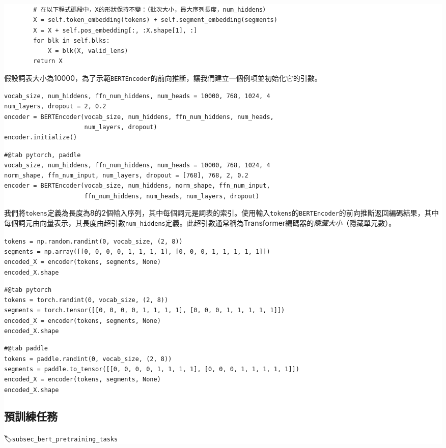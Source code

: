 ```{.python .input}
        # 在以下程式碼段中，X的形狀保持不變：（批次大小，最大序列長度，num_hiddens）
        X = self.token_embedding(tokens) + self.segment_embedding(segments)
        X = X + self.pos_embedding[:, :X.shape[1], :]
        for blk in self.blks:
            X = blk(X, valid_lens)
        return X
```

假設詞表大小為10000，為了示範`BERTEncoder`的前向推斷，讓我們建立一個例項並初始化它的引數。

```{.python .input}
vocab_size, num_hiddens, ffn_num_hiddens, num_heads = 10000, 768, 1024, 4
num_layers, dropout = 2, 0.2
encoder = BERTEncoder(vocab_size, num_hiddens, ffn_num_hiddens, num_heads,
                      num_layers, dropout)
encoder.initialize()
```

```{.python .input}
#@tab pytorch, paddle
vocab_size, num_hiddens, ffn_num_hiddens, num_heads = 10000, 768, 1024, 4
norm_shape, ffn_num_input, num_layers, dropout = [768], 768, 2, 0.2
encoder = BERTEncoder(vocab_size, num_hiddens, norm_shape, ffn_num_input,
                      ffn_num_hiddens, num_heads, num_layers, dropout)
```

我們將`tokens`定義為長度為8的2個輸入序列，其中每個詞元是詞表的索引。使用輸入`tokens`的`BERTEncoder`的前向推斷返回編碼結果，其中每個詞元由向量表示，其長度由超引數`num_hiddens`定義。此超引數通常稱為Transformer編碼器的*隱藏大小*（隱藏單元數）。

```{.python .input}
tokens = np.random.randint(0, vocab_size, (2, 8))
segments = np.array([[0, 0, 0, 0, 1, 1, 1, 1], [0, 0, 0, 1, 1, 1, 1, 1]])
encoded_X = encoder(tokens, segments, None)
encoded_X.shape
```

```{.python .input}
#@tab pytorch
tokens = torch.randint(0, vocab_size, (2, 8))
segments = torch.tensor([[0, 0, 0, 0, 1, 1, 1, 1], [0, 0, 0, 1, 1, 1, 1, 1]])
encoded_X = encoder(tokens, segments, None)
encoded_X.shape
```

```{.python .input}
#@tab paddle
tokens = paddle.randint(0, vocab_size, (2, 8))
segments = paddle.to_tensor([[0, 0, 0, 0, 1, 1, 1, 1], [0, 0, 0, 1, 1, 1, 1, 1]])
encoded_X = encoder(tokens, segments, None)
encoded_X.shape
```

## 預訓練任務
:label:`subsec_bert_pretraining_tasks`

